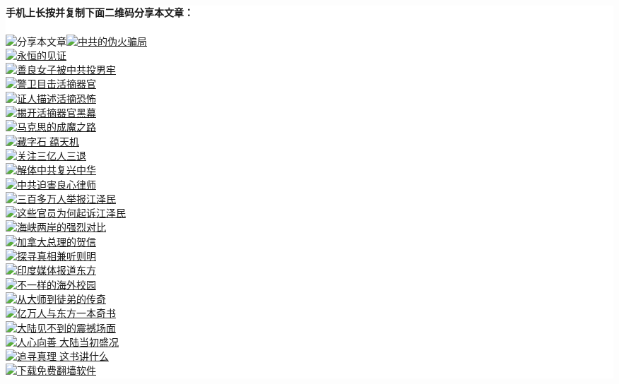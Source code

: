 <strong>手机上长按并复制下面二维码分享本文章：</strong><br><br><img src="https://chart.apis.google.com/chart?cht=qr&chs=240x240&choe=UTF-8&chld=M|2&chl=https://github.com/19920513/djy/blob/master/gb/22/10/27/n13854293.md%231" title="分享本文章"></td><td VALIGN=TOP><a href="https://github.com/19920513/djy/blob/master/gb/16/1/21/n4622075.md?dfh#1" target="_blank"><img src="https://raw.githubusercontent.com/19920513/djy/master/gb/300/wei-f1.jpg" title="中共的伪火骗局"  alt="中共的伪火骗局"></a><br><a href="https://github.com/19920513/www/blob/master/README.md?dfh#9" target="_blank"><img src="https://raw.githubusercontent.com/19920513/djy/master/gb/300/yong-h.jpg" title="永恒的见证"  alt="永恒的见证"></a><br><a href="https://github.com/19920513/djy/blob/master/gb/13/9/29/n3974789.md?dfh#1" target="_blank"><img src="https://raw.githubusercontent.com/19920513/djy/master/gb/300/shang-lnz.jpg" title="善良女子被中共投男牢"  alt="善良女子被中共投男牢"></a><br><a href="https://github.com/19920513/djy/blob/master/gb/16/3/16/n4663449.md?dfh#1" target="_blank"><img src="https://raw.githubusercontent.com/19920513/djy/master/gb/300/huo-z3.jpg" title="警卫目击活摘器官"  alt="警卫目击活摘器官"></a><br><a href="https://github.com/19920513/djy/blob/master/gb/16/8/7/n8177641.md?dfh#1" target="_blank"><img src="https://raw.githubusercontent.com/19920513/djy/master/gb/300/huo-z4.jpg" title="证人描述活摘恐怖"  alt="证人描述活摘恐怖"></a><br><a href="https://github.com/19920513/djy/blob/master/gb/10/4/19/n2881569.md?dfh#1" target="_blank"><img src="https://raw.githubusercontent.com/19920513/djy/master/gb/300/huo-z1.jpg" title="揭开活摘器官黑幕"  alt="揭开活摘器官黑幕"></a><br><a href="https://github.com/19920513/djy/blob/master/gb/10/11/7/n3077476.md?dfh#1" target="_blank"><img src="https://raw.githubusercontent.com/19920513/djy/master/gb/300/ma-ks.jpg" title="马克思的成魔之路"  alt="马克思的成魔之路"></a><br><a href="https://github.com/19920513/djy/blob/master/gb/14/6/9/n4173977.md?dfh#1" target="_blank"><img src="https://raw.githubusercontent.com/19920513/djy/master/gb/300/chang-zs.jpg" title="藏字石 蕴天机"  alt="藏字石 蕴天机"></a><br><a href="https://github.com/19920513/djy/blob/master/gb/18/5/10/n10381511.md?dfh#1" target="_blank"><img src="https://raw.githubusercontent.com/19920513/djy/master/gb/300/st1.jpg" title="关注三亿人三退"  alt="关注三亿人三退"></a><br><a href="https://github.com/19920513/djy/blob/master/gb/18/3/21/n10237682.md?dfh#1" target="_blank"><img src="https://raw.githubusercontent.com/19920513/djy/master/gb/300/jie-t.jpg" title="解体中共复兴中华"  alt="解体中共复兴中华"></a><br><a href="https://github.com/19920513/djy/blob/master/gb/9/2/9/n2422991.md?dfh#1" target="_blank"><img src="https://raw.githubusercontent.com/19920513/djy/master/gb/300/gao-zs.jpg" title="中共迫害良心律师"  alt="中共迫害良心律师"></a><br><a href="https://github.com/19920513/djy/blob/master/gb/18/12/9/n10900044.md?dfh#1" target="_blank"><img src="https://raw.githubusercontent.com/19920513/djy/master/gb/300/sj1.jpg" title="三百多万人举报江泽民"  alt="三百多万人举报江泽民"></a><br><a href="https://github.com/19920513/djy/blob/master/gb/18/8/28/n10672014.md?dfh#1" target="_blank"><img src="https://raw.githubusercontent.com/19920513/djy/master/gb/300/sj2.jpg" title="这些官员为何起诉江泽民"  alt="这些官员为何起诉江泽民"></a><br><a href="https://github.com/19920513/djy/blob/master/gb/8/12/18/n2367165.md?dfh#1" target="_blank"><img src="https://raw.githubusercontent.com/19920513/djy/master/gb/300/liangan.jpg" title="海峡两岸的强烈对比"  alt="海峡两岸的强烈对比"></a><br><a href="https://github.com/19920513/djy/blob/master/gb/15/12/10/n4593139.md?dfh#1" target="_blank"><img src="https://raw.githubusercontent.com/19920513/djy/master/gb/300/jia-ndzl.jpg" title="加拿大总理的贺信"  alt="加拿大总理的贺信"></a><br><a href="https://github.com/19920513/djy/blob/master/gb/11/6/17/n3289382.md?dfh#1" target="_blank"><img src="https://raw.githubusercontent.com/19920513/djy/master/gb/300/xiao-wd.jpg" title="探寻真相兼听则明"  alt="探寻真相兼听则明"></a><br><a href="https://github.com/19920513/djy/blob/master/gb/18/10/27/n10812623.md?dfh#1" target="_blank"><img src="https://raw.githubusercontent.com/19920513/djy/master/gb/300/yindu.jpg" title="印度媒体报道东方"  alt="印度媒体报道东方"></a><br><a href="https://github.com/19920513/djy/blob/master/gb/18/6/9/n10469652.md?dfh#1" target="_blank"><img src="https://raw.githubusercontent.com/19920513/djy/master/gb/300/xie-j.jpg" title="不一样的海外校园"  alt="不一样的海外校园"></a><br><a href="https://github.com/19920513/djy/blob/master/gb/7/4/5/n1669415.md?dfh#1" target="_blank"><img src="https://raw.githubusercontent.com/19920513/djy/master/gb/300/li-up.jpg" title="从大师到徒弟的传奇"  alt="从大师到徒弟的传奇"></a><br><a href="https://github.com/19920513/djy/blob/master/gb/17/5/26/n9191512.md?dfh#1" target="_blank"><img src="https://raw.githubusercontent.com/19920513/djy/master/gb/300/zfl2.jpg" title="亿万人与东方一本奇书"  alt="亿万人与东方一本奇书"></a><br><a href="https://github.com/19920513/djy/blob/master/gb/13/11/27/n4020290.md?dfh#1" target="_blank"><img src="https://raw.githubusercontent.com/19920513/djy/master/gb/300/zhen-h.jpg" title="大陆见不到的震撼场面"  alt="大陆见不到的震撼场面"></a><br><a href="https://github.com/19920513/djy/blob/master/gb/15/7/17/n4482910.md?dfh#1" target="_blank"><img src="https://raw.githubusercontent.com/19920513/djy/master/gb/300/dalu-sk.jpg" title="人心向善 大陆当初盛况"  alt="人心向善 大陆当初盛况"></a><br><a href="https://github.com/19920513/djy/blob/master/gb/19/1/5/n10955468.md?dfh#1" target="_blank"><img src="https://raw.githubusercontent.com/19920513/djy/master/gb/300/zfl1.jpg" title="追寻真理 这书讲什么"  alt="追寻真理 这书讲什么"></a><br><a href="https://github.com/19920513/www/blob/master/README.md?dfh#1" target="_blank"><img src="https://raw.githubusercontent.com/19920513/djy/master/gb/300/fq1.jpg" title="下载免费翻墙软件"  alt="下载免费翻墙软件"></a><br></td></tr></table>
